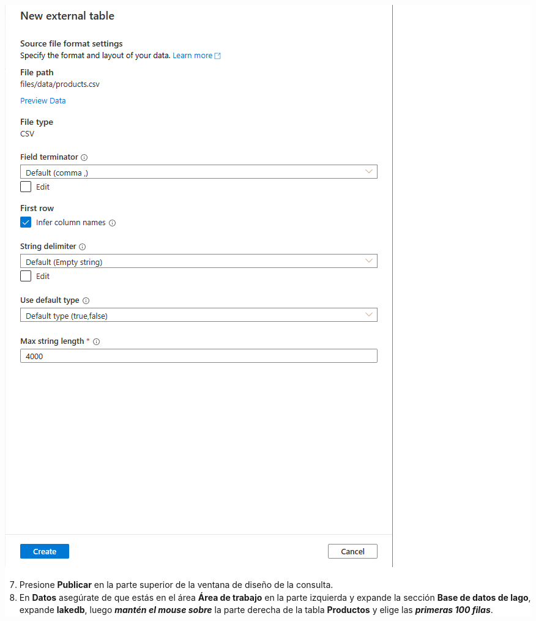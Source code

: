 ![establecer origen externo](./images/lakedb-external-table-source.png)

7. Presione **Publicar** en la parte superior de la ventana de diseño de la consulta.
8. En **Datos** asegúrate de que estás en el área **Área de trabajo** en la parte izquierda y expande la sección **Base de datos de lago**, expande **lakedb**, luego ***mantén el mouse sobre*** la parte derecha de la tabla **Productos** y elige las ***primeras 100 filas***.
